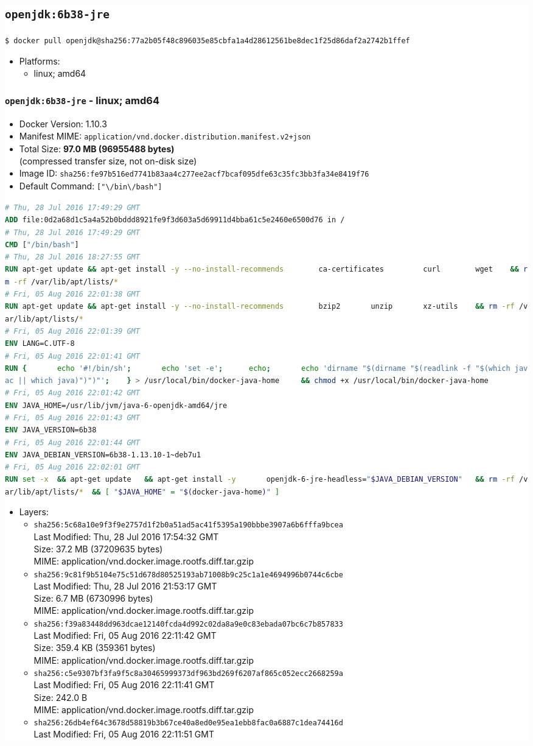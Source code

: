 ## `openjdk:6b38-jre`

```console
$ docker pull openjdk@sha256:77a2b05f48c896035e85cbfa1a4d28612561be8dec1f25d86daf2a2742b1ffef
```

-	Platforms:
	-	linux; amd64

### `openjdk:6b38-jre` - linux; amd64

-	Docker Version: 1.10.3
-	Manifest MIME: `application/vnd.docker.distribution.manifest.v2+json`
-	Total Size: **97.0 MB (96955488 bytes)**  
	(compressed transfer size, not on-disk size)
-	Image ID: `sha256:fe97b516ed7741b83aa4c277ee2acf7bcaf095dfe63c35fc3bb3fa34e8419f76`
-	Default Command: `["\/bin\/bash"]`

```dockerfile
# Thu, 28 Jul 2016 17:49:29 GMT
ADD file:0d2a68d1c5a4a52b0bddd8921fe9f3d603a5d69911d4bba61c5e2460e6500d76 in /
# Thu, 28 Jul 2016 17:49:29 GMT
CMD ["/bin/bash"]
# Thu, 28 Jul 2016 18:27:55 GMT
RUN apt-get update && apt-get install -y --no-install-recommends 		ca-certificates 		curl 		wget 	&& rm -rf /var/lib/apt/lists/*
# Fri, 05 Aug 2016 22:01:38 GMT
RUN apt-get update && apt-get install -y --no-install-recommends 		bzip2 		unzip 		xz-utils 	&& rm -rf /var/lib/apt/lists/*
# Fri, 05 Aug 2016 22:01:39 GMT
ENV LANG=C.UTF-8
# Fri, 05 Aug 2016 22:01:41 GMT
RUN { 		echo '#!/bin/sh'; 		echo 'set -e'; 		echo; 		echo 'dirname "$(dirname "$(readlink -f "$(which javac || which java)")")"'; 	} > /usr/local/bin/docker-java-home 	&& chmod +x /usr/local/bin/docker-java-home
# Fri, 05 Aug 2016 22:01:42 GMT
ENV JAVA_HOME=/usr/lib/jvm/java-6-openjdk-amd64/jre
# Fri, 05 Aug 2016 22:01:43 GMT
ENV JAVA_VERSION=6b38
# Fri, 05 Aug 2016 22:01:44 GMT
ENV JAVA_DEBIAN_VERSION=6b38-1.13.10-1~deb7u1
# Fri, 05 Aug 2016 22:02:01 GMT
RUN set -x 	&& apt-get update 	&& apt-get install -y 		openjdk-6-jre-headless="$JAVA_DEBIAN_VERSION" 	&& rm -rf /var/lib/apt/lists/* 	&& [ "$JAVA_HOME" = "$(docker-java-home)" ]
```

-	Layers:
	-	`sha256:5c68a10e9f3f9e2757d1f2b0a51ad5ac41f5395a190bbbe3907a6b6fffa9bcea`  
		Last Modified: Thu, 28 Jul 2016 17:54:32 GMT  
		Size: 37.2 MB (37209635 bytes)  
		MIME: application/vnd.docker.image.rootfs.diff.tar.gzip
	-	`sha256:9c81f9b5104e75c51d678d80525193ab71008b9c25c1a1e4694996b0744c6cbe`  
		Last Modified: Thu, 28 Jul 2016 21:53:17 GMT  
		Size: 6.7 MB (6730996 bytes)  
		MIME: application/vnd.docker.image.rootfs.diff.tar.gzip
	-	`sha256:f39a83448dd963dcae12140fcda4d992c02da8a9e0c83ebada07bc6c7b857833`  
		Last Modified: Fri, 05 Aug 2016 22:11:42 GMT  
		Size: 359.4 KB (359361 bytes)  
		MIME: application/vnd.docker.image.rootfs.diff.tar.gzip
	-	`sha256:c5e9307bf3fa9f5c8a30465999373df963bd269f6207af865c052ecc2668259a`  
		Last Modified: Fri, 05 Aug 2016 22:11:41 GMT  
		Size: 242.0 B  
		MIME: application/vnd.docker.image.rootfs.diff.tar.gzip
	-	`sha256:26db4ef64c3678d58819b3b67ce40a8ed0e95ea1ebb8fac0a6887c1dea74416d`  
		Last Modified: Fri, 05 Aug 2016 22:11:51 GMT  